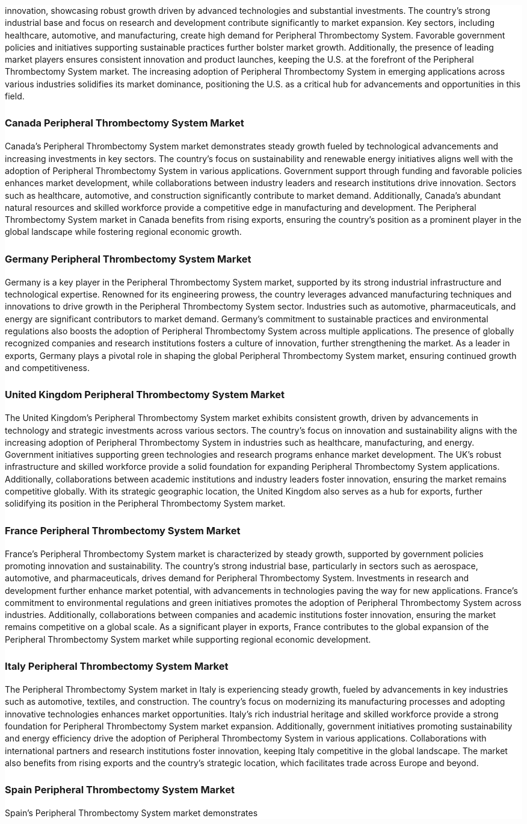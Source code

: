 innovation, showcasing robust growth driven by advanced technologies and substantial investments. The country&rsquo;s strong industrial base and focus on research and development contribute significantly to market expansion. Key sectors, including healthcare, automotive, and manufacturing, create high demand for Peripheral Thrombectomy System. Favorable government policies and initiatives supporting sustainable practices further bolster market growth. Additionally, the presence of leading market players ensures consistent innovation and product launches, keeping the U.S. at the forefront of the Peripheral Thrombectomy System market. The increasing adoption of Peripheral Thrombectomy System in emerging applications across various industries solidifies its market dominance, positioning the U.S. as a critical hub for advancements and opportunities in this field.</p><h3>Canada Peripheral Thrombectomy System Market</h3><p>Canada&rsquo;s Peripheral Thrombectomy System market demonstrates steady growth fueled by technological advancements and increasing investments in key sectors. The country&rsquo;s focus on sustainability and renewable energy initiatives aligns well with the adoption of Peripheral Thrombectomy System in various applications. Government support through funding and favorable policies enhances market development, while collaborations between industry leaders and research institutions drive innovation. Sectors such as healthcare, automotive, and construction significantly contribute to market demand. Additionally, Canada&rsquo;s abundant natural resources and skilled workforce provide a competitive edge in manufacturing and development. The Peripheral Thrombectomy System market in Canada benefits from rising exports, ensuring the country&rsquo;s position as a prominent player in the global landscape while fostering regional economic growth.</p><h3>Germany Peripheral Thrombectomy System Market</h3><p>Germany is a key player in the Peripheral Thrombectomy System market, supported by its strong industrial infrastructure and technological expertise. Renowned for its engineering prowess, the country leverages advanced manufacturing techniques and innovations to drive growth in the Peripheral Thrombectomy System sector. Industries such as automotive, pharmaceuticals, and energy are significant contributors to market demand. Germany&rsquo;s commitment to sustainable practices and environmental regulations also boosts the adoption of Peripheral Thrombectomy System across multiple applications. The presence of globally recognized companies and research institutions fosters a culture of innovation, further strengthening the market. As a leader in exports, Germany plays a pivotal role in shaping the global Peripheral Thrombectomy System market, ensuring continued growth and competitiveness.</p><h3>United Kingdom Peripheral Thrombectomy System Market</h3><p>The United Kingdom&rsquo;s Peripheral Thrombectomy System market exhibits consistent growth, driven by advancements in technology and strategic investments across various sectors. The country&rsquo;s focus on innovation and sustainability aligns with the increasing adoption of Peripheral Thrombectomy System in industries such as healthcare, manufacturing, and energy. Government initiatives supporting green technologies and research programs enhance market development. The UK&rsquo;s robust infrastructure and skilled workforce provide a solid foundation for expanding Peripheral Thrombectomy System applications. Additionally, collaborations between academic institutions and industry leaders foster innovation, ensuring the market remains competitive globally. With its strategic geographic location, the United Kingdom also serves as a hub for exports, further solidifying its position in the Peripheral Thrombectomy System market.</p><h3>France Peripheral Thrombectomy System Market</h3><p>France&rsquo;s Peripheral Thrombectomy System market is characterized by steady growth, supported by government policies promoting innovation and sustainability. The country&rsquo;s strong industrial base, particularly in sectors such as aerospace, automotive, and pharmaceuticals, drives demand for Peripheral Thrombectomy System. Investments in research and development further enhance market potential, with advancements in technologies paving the way for new applications. France&rsquo;s commitment to environmental regulations and green initiatives promotes the adoption of Peripheral Thrombectomy System across industries. Additionally, collaborations between companies and academic institutions foster innovation, ensuring the market remains competitive on a global scale. As a significant player in exports, France contributes to the global expansion of the Peripheral Thrombectomy System market while supporting regional economic development.</p><h3>Italy Peripheral Thrombectomy System Market</h3><p>The Peripheral Thrombectomy System market in Italy is experiencing steady growth, fueled by advancements in key industries such as automotive, textiles, and construction. The country&rsquo;s focus on modernizing its manufacturing processes and adopting innovative technologies enhances market opportunities. Italy&rsquo;s rich industrial heritage and skilled workforce provide a strong foundation for Peripheral Thrombectomy System market expansion. Additionally, government initiatives promoting sustainability and energy efficiency drive the adoption of Peripheral Thrombectomy System in various applications. Collaborations with international partners and research institutions foster innovation, keeping Italy competitive in the global landscape. The market also benefits from rising exports and the country&rsquo;s strategic location, which facilitates trade across Europe and beyond.</p><h3>Spain Peripheral Thrombectomy System Market</h3><p>Spain&rsquo;s Peripheral Thrombectomy System market demonstrates